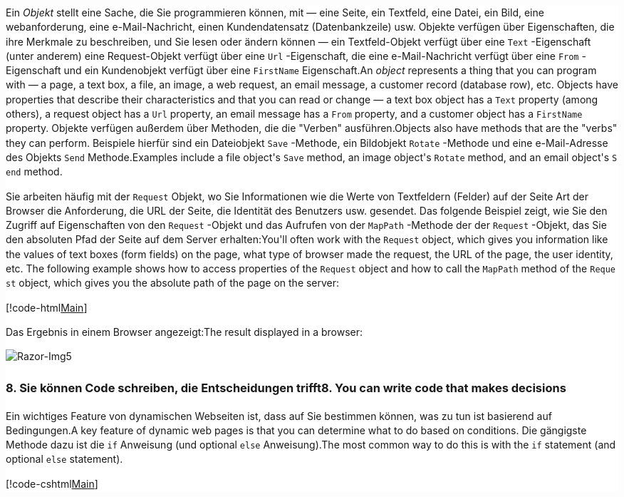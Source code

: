 <span data-ttu-id="2a666-159">Ein *Objekt* stellt eine Sache, die Sie programmieren können, mit &#8212; eine Seite, ein Textfeld, eine Datei, ein Bild, eine webanforderung, eine e-Mail-Nachricht, einen Kundendatensatz (Datenbankzeile) usw. Objekte verfügen über Eigenschaften, die ihre Merkmale zu beschreiben, und Sie lesen oder ändern können &#8212; ein Textfeld-Objekt verfügt über eine `Text` -Eigenschaft (unter anderem) eine Request-Objekt verfügt über eine `Url` -Eigenschaft, die eine e-Mail-Nachricht verfügt über eine `From` -Eigenschaft und ein Kundenobjekt verfügt über eine `FirstName` Eigenschaft.</span><span class="sxs-lookup"><span data-stu-id="2a666-159">An *object* represents a thing that you can program with &#8212; a page, a text box, a file, an image, a web request, an email message, a customer record (database row), etc. Objects have properties that describe their characteristics and that you can read or change &#8212; a text box object has a `Text` property (among others), a request object has a `Url` property, an email message has a `From` property, and a customer object has a `FirstName` property.</span></span> <span data-ttu-id="2a666-160">Objekte verfügen außerdem über Methoden, die die &quot;Verben&quot; ausführen.</span><span class="sxs-lookup"><span data-stu-id="2a666-160">Objects also have methods that are the &quot;verbs&quot; they can perform.</span></span> <span data-ttu-id="2a666-161">Beispiele hierfür sind ein Dateiobjekt `Save` -Methode, ein Bildobjekt `Rotate` -Methode und eine e-Mail-Adresse des Objekts `Send` Methode.</span><span class="sxs-lookup"><span data-stu-id="2a666-161">Examples include a file object's `Save` method, an image object's `Rotate` method, and an email object's `Send` method.</span></span>

<span data-ttu-id="2a666-162">Sie arbeiten häufig mit der `Request` Objekt, wo Sie Informationen wie die Werte von Textfeldern (Felder) auf der Seite Art der Browser die Anforderung, die URL der Seite, die Identität des Benutzers usw. gesendet. Das folgende Beispiel zeigt, wie Sie den Zugriff auf Eigenschaften von den `Request` -Objekt und das Aufrufen von der `MapPath` -Methode der der `Request` -Objekt, das Sie den absoluten Pfad der Seite auf dem Server erhalten:</span><span class="sxs-lookup"><span data-stu-id="2a666-162">You'll often work with the `Request` object, which gives you information like the values of text boxes (form fields) on the page, what type of browser made the request, the URL of the page, the user identity, etc. The following example shows how to access properties of the `Request` object and how to call the `MapPath` method of the `Request` object, which gives you the absolute path of the page on the server:</span></span>

[!code-html[Main](introducing-razor-syntax-c/samples/sample9.html)]

<span data-ttu-id="2a666-163">Das Ergebnis in einem Browser angezeigt:</span><span class="sxs-lookup"><span data-stu-id="2a666-163">The result displayed in a browser:</span></span>

![Razor-Img5](introducing-razor-syntax-c/_static/image5.jpg)

### <a name="8-you-can-write-code-that-makes-decisions"></a><span data-ttu-id="2a666-165">8. Sie können Code schreiben, die Entscheidungen trifft</span><span class="sxs-lookup"><span data-stu-id="2a666-165">8. You can write code that makes decisions</span></span>

<span data-ttu-id="2a666-166">Ein wichtiges Feature von dynamischen Webseiten ist, dass auf Sie bestimmen können, was zu tun ist basierend auf Bedingungen.</span><span class="sxs-lookup"><span data-stu-id="2a666-166">A key feature of dynamic web pages is that you can determine what to do based on conditions.</span></span> <span data-ttu-id="2a666-167">Die gängigste Methode dazu ist die `if` Anweisung (und optional `else` Anweisung).</span><span class="sxs-lookup"><span data-stu-id="2a666-167">The most common way to do this is with the `if` statement (and optional `else` statement).</span></span>

[!code-cshtml[Main](introducing-razor-syntax-c/samples/sample10.cshtml)]

